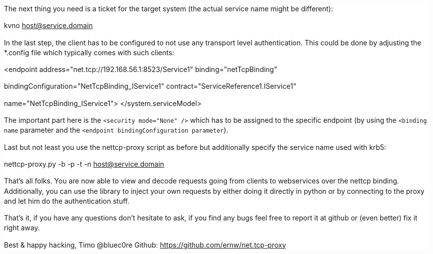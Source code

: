 The next thing you need is a ticket for the target system (the actual service name might be different):

kvno host@service.domain

In the last step, the client has to be configured to not use any transport level authentication. This could be done by adjusting the *.config file which typically comes with such clients:

<?xml version="1.0" encoding="utf-8" ?>
<configuration>

<startup> <supportedRuntime version="v4.0" sku=".NETFramework,Version=v4.5.2" />

</startup>
<system.serviceModel>
<bindings>
<netTcpBinding>
<binding name="NetTcpBinding_IService1">
<security mode="None" />
</binding>
</netTcpBinding>
</bindings>
<client>

<endpoint address="net.tcp://192.168.56.1:8523/Service1" binding="netTcpBinding"

bindingConfiguration="NetTcpBinding_IService1" contract="ServiceReference1.IService1"

name="NetTcpBinding_IService1">
<identity>
<dns value="localhost" />
</identity>
</endpoint>
</client>
</system.serviceModel>
</configuration>

The important part here is the `<security mode="None" />` which has to be assigned to the specific endpoint (by using the `<binding name` parameter and the `<endpoint bindingConfiguration parameter`).

Last but not least you use the nettcp-proxy script as before but additionally specify the service name used with krb5:

nettcp-proxy.py -b <ip address to bind to> -p <port to bind to> -t <name of the tracefile> -n host@service.domain <serverip> <serverport>

That’s all folks. You are now able to view and decode requests going from clients to webservices over the nettcp binding. Additionally, you can use the library to inject your own requests by either doing it directly in python or by connecting to the proxy and let him do the authentication stuff.

That’s it, if you have any questions don’t hesitate to ask, if you find any bugs feel free to report it at github or (even better) fix it right away.

Best & happy hacking,
Timo
@bluec0re
Github: https://github.com/ernw/net.tcp-proxy